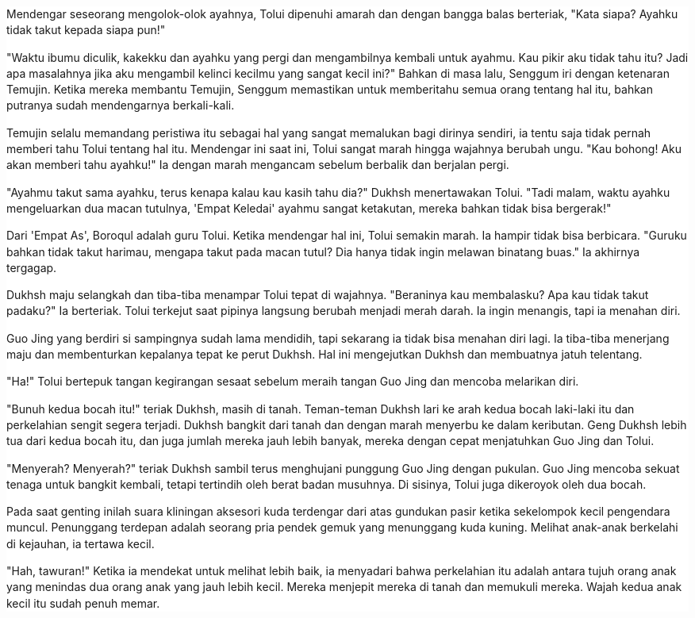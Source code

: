 Mendengar seseorang mengolok-olok ayahnya, Tolui dipenuhi amarah dan dengan bangga
balas berteriak, "Kata siapa? Ayahku tidak takut kepada siapa pun!"

"Waktu ibumu diculik, kakekku dan ayahku yang pergi dan mengambilnya kembali untuk
ayahmu. Kau pikir aku tidak tahu itu? Jadi apa masalahnya jika aku mengambil kelinci
kecilmu yang sangat kecil ini?" Bahkan di masa lalu, Senggum iri dengan ketenaran 
Temujin. Ketika mereka membantu Temujin, Senggum memastikan untuk memberitahu 
semua orang tentang hal itu, bahkan putranya sudah mendengarnya berkali-kali.

Temujin selalu memandang peristiwa itu sebagai hal yang sangat memalukan bagi 
dirinya sendiri, ia tentu saja tidak pernah memberi tahu Tolui tentang hal itu.
Mendengar ini saat ini, Tolui sangat marah hingga wajahnya berubah ungu. "Kau 
bohong! Aku akan memberi tahu ayahku!" Ia dengan marah mengancam sebelum berbalik
dan berjalan pergi.

"Ayahmu takut sama ayahku, terus kenapa kalau kau kasih tahu dia?" Dukhsh menertawakan
Tolui. "Tadi malam, waktu ayahku mengeluarkan dua macan tutulnya, 'Empat Keledai' 
ayahmu sangat ketakutan, mereka bahkan tidak bisa bergerak!"

Dari 'Empat As', Boroqul adalah guru Tolui. Ketika mendengar hal ini, Tolui semakin 
marah. Ia hampir tidak bisa berbicara. "Guruku bahkan tidak takut harimau, mengapa
takut pada macan tutul? Dia hanya tidak ingin melawan binatang buas." Ia akhirnya 
tergagap.

Dukhsh maju selangkah dan tiba-tiba menampar Tolui tepat di wajahnya. "Beraninya 
kau membalasku? Apa kau tidak takut padaku?" Ia berteriak. Tolui terkejut saat 
pipinya langsung berubah menjadi merah darah. Ia ingin menangis, tapi ia menahan
diri.

Guo Jing yang berdiri si sampingnya sudah lama mendidih, tapi sekarang ia tidak 
bisa menahan diri lagi. Ia tiba-tiba menerjang maju dan membenturkan kepalanya 
tepat ke perut Dukhsh. Hal ini mengejutkan Dukhsh dan membuatnya jatuh telentang.

"Ha!" Tolui bertepuk tangan kegirangan sesaat sebelum meraih tangan Guo Jing dan
mencoba melarikan diri.

"Bunuh kedua bocah itu!" teriak Dukhsh, masih di tanah. Teman-teman Dukhsh lari 
ke arah kedua bocah laki-laki itu dan perkelahian sengit segera terjadi. Dukhsh 
bangkit dari tanah dan dengan marah menyerbu ke dalam keributan. Geng Dukhsh 
lebih tua dari kedua bocah itu, dan juga jumlah mereka jauh lebih banyak, mereka 
dengan cepat menjatuhkan Guo Jing dan Tolui.

"Menyerah? Menyerah?" teriak Dukhsh sambil terus menghujani punggung Guo Jing dengan
pukulan. Guo Jing mencoba sekuat tenaga untuk bangkit kembali, tetapi tertindih 
oleh berat badan musuhnya. Di sisinya, Tolui juga dikeroyok oleh dua bocah.

Pada saat genting inilah suara kliningan aksesori kuda terdengar dari atas gundukan 
pasir ketika sekelompok kecil pengendara muncul. Penunggang terdepan adalah seorang 
pria pendek gemuk yang menunggang kuda kuning. Melihat anak-anak berkelahi di 
kejauhan, ia tertawa kecil.

"Hah, tawuran!" Ketika ia mendekat untuk melihat lebih baik, ia menyadari bahwa 
perkelahian itu adalah antara tujuh orang anak yang menindas dua orang anak yang jauh lebih kecil. Mereka 
menjepit mereka di tanah dan memukuli mereka. Wajah kedua anak kecil itu sudah 
penuh memar.
